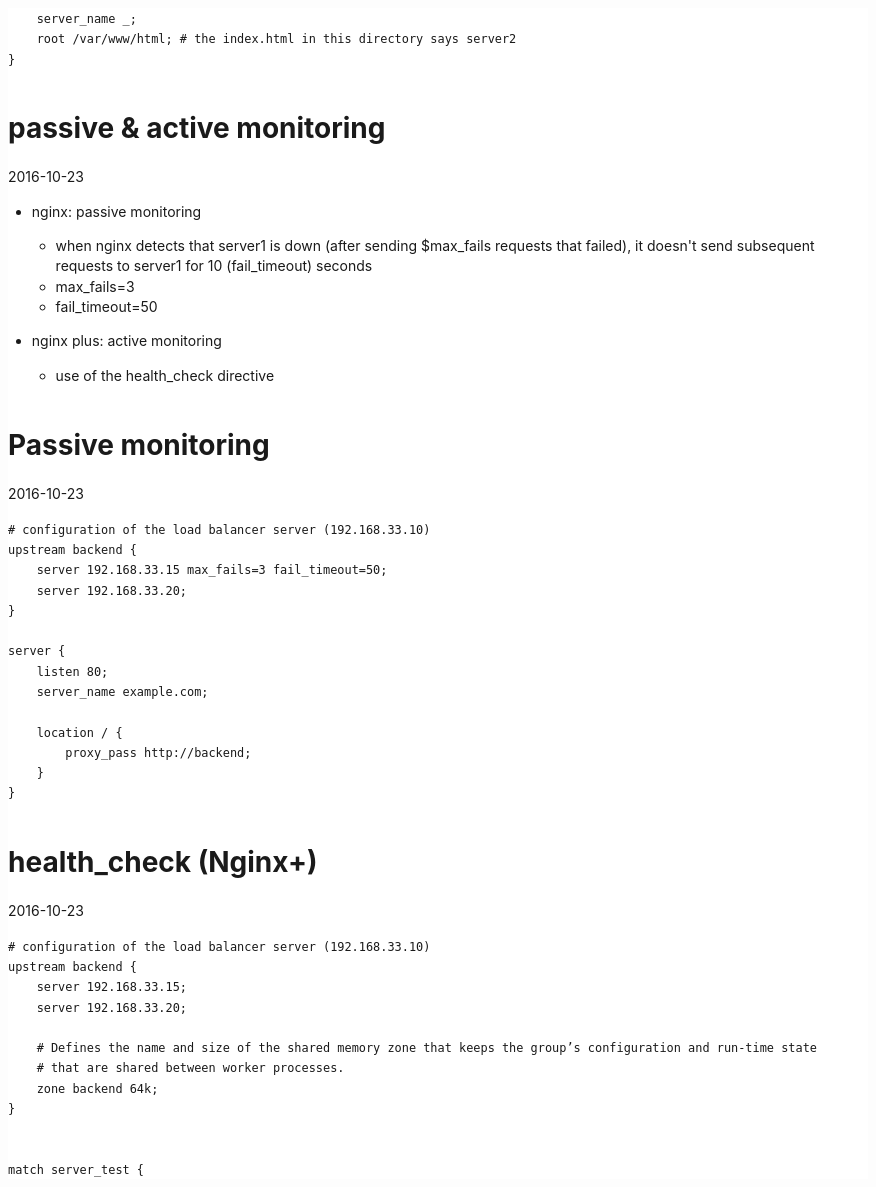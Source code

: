 ```nginx
	server_name _;
	root /var/www/html; # the index.html in this directory says server2
}
```





passive & active monitoring
==================================
2016-10-23


- nginx: passive monitoring

	- when nginx detects that server1 is down (after sending $max_fails requests that failed), it doesn't send subsequent requests to server1 for 10 (fail_timeout) seconds 
	- max_fails=3
	- fail_timeout=50


- nginx plus: active monitoring
	- use of the health_check directive





Passive monitoring
======================
2016-10-23


```nginx
# configuration of the load balancer server (192.168.33.10)
upstream backend {
	server 192.168.33.15 max_fails=3 fail_timeout=50;
	server 192.168.33.20;
}

server {
	listen 80;
	server_name example.com;

	location / {
		proxy_pass http://backend;
	}
}
```






health_check (Nginx+)
==================
2016-10-23


```nginx
# configuration of the load balancer server (192.168.33.10)
upstream backend {
	server 192.168.33.15;
	server 192.168.33.20;

	# Defines the name and size of the shared memory zone that keeps the group’s configuration and run-time state 
	# that are shared between worker processes.
	zone backend 64k; 
}


match server_test {
```
